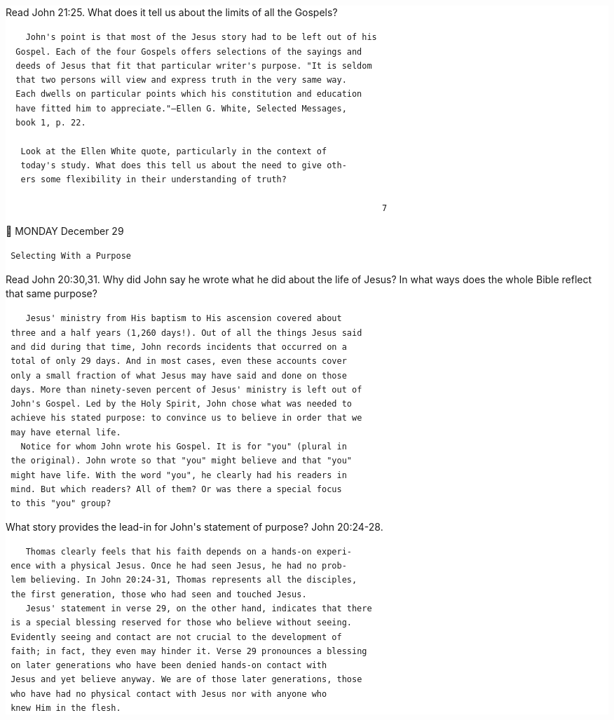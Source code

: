 Read John 21:25. What does it tell us about the limits of all the
      Gospels?


        John's point is that most of the Jesus story had to be left out of his
      Gospel. Each of the four Gospels offers selections of the sayings and
      deeds of Jesus that fit that particular writer's purpose. "It is seldom
      that two persons will view and express truth in the very same way.
      Each dwells on particular points which his constitution and education
      have fitted him to appreciate."—Ellen G. White, Selected Messages,
      book 1, p. 22.

       Look at the Ellen White quote, particularly in the context of
       today's study. What does this tell us about the need to give oth-
       ers some flexibility in their understanding of truth?

                                                                               7
                MONDAY December 29

     Selecting With a Purpose
Read John 20:30,31. Why did John say he wrote what he did about
     the life of Jesus? In what ways does the whole Bible reflect that
     same purpose?


        Jesus' ministry from His baptism to His ascension covered about
     three and a half years (1,260 days!). Out of all the things Jesus said
     and did during that time, John records incidents that occurred on a
     total of only 29 days. And in most cases, even these accounts cover
     only a small fraction of what Jesus may have said and done on those
     days. More than ninety-seven percent of Jesus' ministry is left out of
     John's Gospel. Led by the Holy Spirit, John chose what was needed to
     achieve his stated purpose: to convince us to believe in order that we
     may have eternal life.
       Notice for whom John wrote his Gospel. It is for "you" (plural in
     the original). John wrote so that "you" might believe and that "you"
     might have life. With the word "you", he clearly had his readers in
     mind. But which readers? All of them? Or was there a special focus
     to this "you" group?

What story provides the lead-in for John's statement of purpose?
     John 20:24-28.




        Thomas clearly feels that his faith depends on a hands-on experi-
     ence with a physical Jesus. Once he had seen Jesus, he had no prob-
     lem believing. In John 20:24-31, Thomas represents all the disciples,
     the first generation, those who had seen and touched Jesus.
        Jesus' statement in verse 29, on the other hand, indicates that there
     is a special blessing reserved for those who believe without seeing.
     Evidently seeing and contact are not crucial to the development of
     faith; in fact, they even may hinder it. Verse 29 pronounces a blessing
     on later generations who have been denied hands-on contact with
     Jesus and yet believe anyway. We are of those later generations, those
     who have had no physical contact with Jesus nor with anyone who
     knew Him in the flesh.
